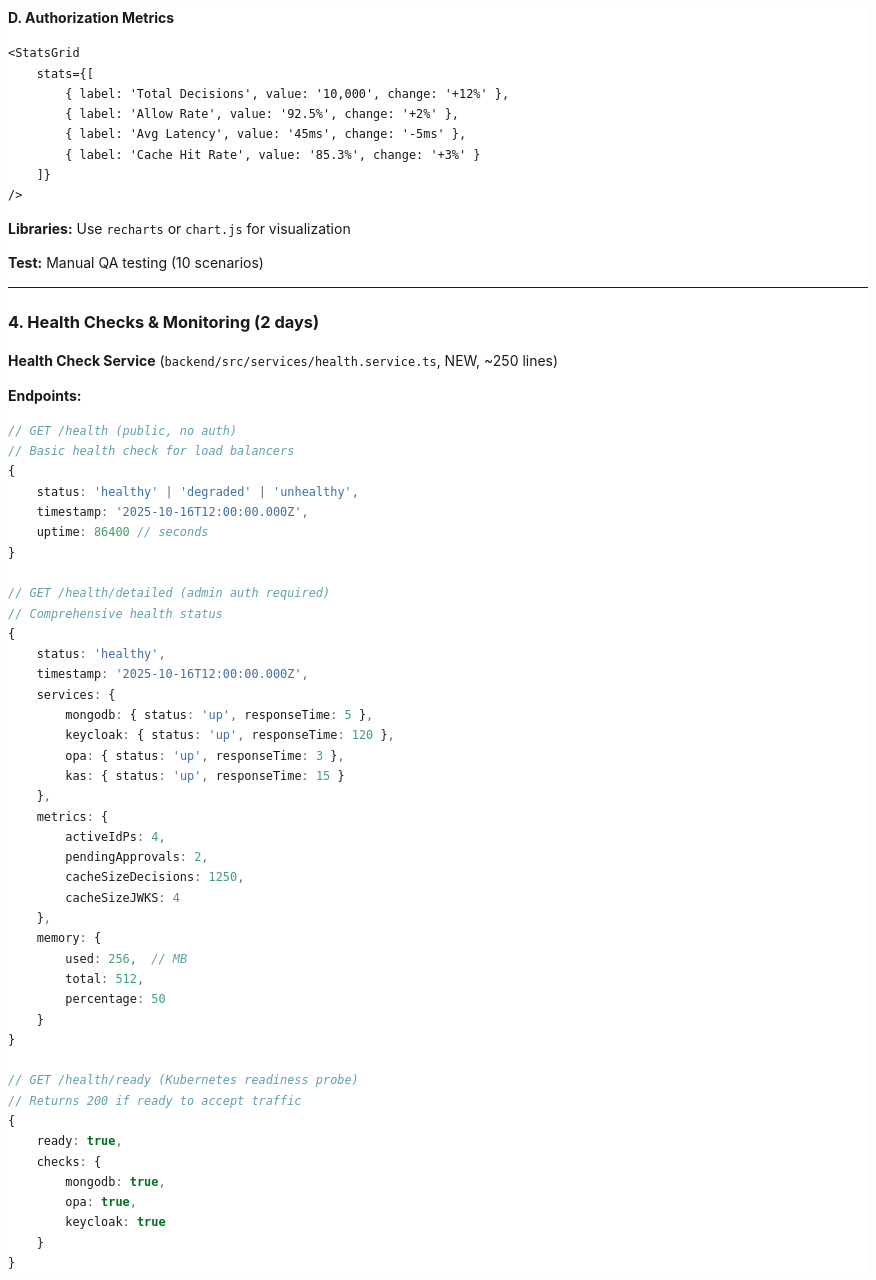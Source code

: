 **D. Authorization Metrics**
```tsx
<StatsGrid
    stats={[
        { label: 'Total Decisions', value: '10,000', change: '+12%' },
        { label: 'Allow Rate', value: '92.5%', change: '+2%' },
        { label: 'Avg Latency', value: '45ms', change: '-5ms' },
        { label: 'Cache Hit Rate', value: '85.3%', change: '+3%' }
    ]}
/>
```

**Libraries:** Use `recharts` or `chart.js` for visualization

**Test:** Manual QA testing (10 scenarios)

---

### 4. Health Checks & Monitoring (2 days)

**Health Check Service** (`backend/src/services/health.service.ts`, NEW, ~250 lines)

**Endpoints:**
```typescript
// GET /health (public, no auth)
// Basic health check for load balancers
{
    status: 'healthy' | 'degraded' | 'unhealthy',
    timestamp: '2025-10-16T12:00:00.000Z',
    uptime: 86400 // seconds
}

// GET /health/detailed (admin auth required)
// Comprehensive health status
{
    status: 'healthy',
    timestamp: '2025-10-16T12:00:00.000Z',
    services: {
        mongodb: { status: 'up', responseTime: 5 },
        keycloak: { status: 'up', responseTime: 120 },
        opa: { status: 'up', responseTime: 3 },
        kas: { status: 'up', responseTime: 15 }
    },
    metrics: {
        activeIdPs: 4,
        pendingApprovals: 2,
        cacheSizeDecisions: 1250,
        cacheSizeJWKS: 4
    },
    memory: {
        used: 256,  // MB
        total: 512,
        percentage: 50
    }
}

// GET /health/ready (Kubernetes readiness probe)
// Returns 200 if ready to accept traffic
{
    ready: true,
    checks: {
        mongodb: true,
        opa: true,
        keycloak: true
    }
}
```